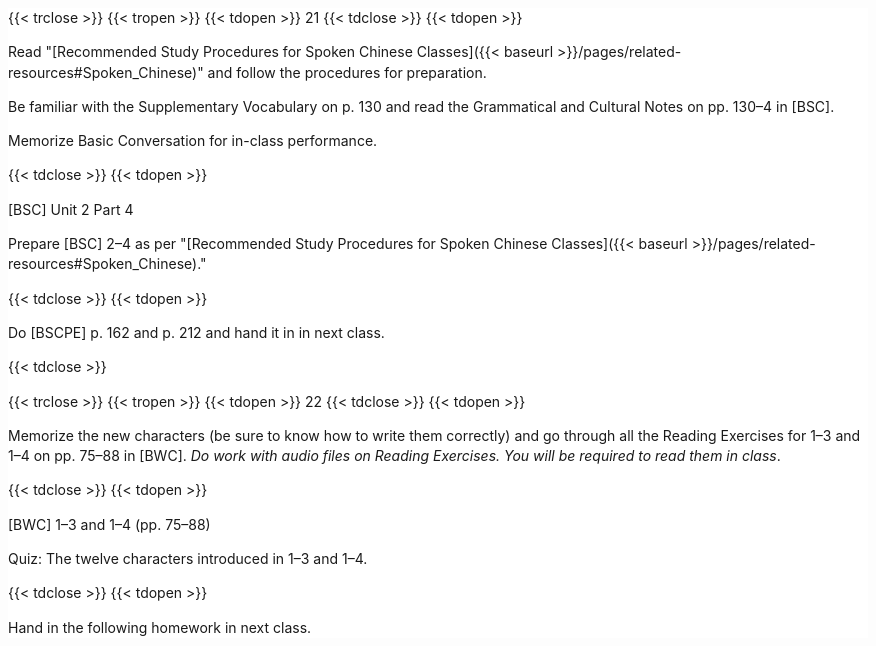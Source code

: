 {{< trclose >}}
{{< tropen >}}
{{< tdopen >}}
21
{{< tdclose >}}
{{< tdopen >}}


Read "[Recommended Study Procedures for Spoken Chinese Classes]({{< baseurl >}}/pages/related-resources#Spoken_Chinese)" and follow the procedures for preparation.

Be familiar with the Supplementary Vocabulary on p. 130 and read the Grammatical and Cultural Notes on pp. 130–4 in \[BSC\].

Memorize Basic Conversation for in-class performance.


{{< tdclose >}}
{{< tdopen >}}


\[BSC\] Unit 2 Part 4

Prepare \[BSC\] 2–4 as per "[Recommended Study Procedures for Spoken Chinese Classes]({{< baseurl >}}/pages/related-resources#Spoken_Chinese)."


{{< tdclose >}}
{{< tdopen >}}


Do \[BSCPE\] p. 162 and p. 212 and hand it in in next class.


{{< tdclose >}}

{{< trclose >}}
{{< tropen >}}
{{< tdopen >}}
22
{{< tdclose >}}
{{< tdopen >}}


Memorize the new characters (be sure to know how to write them correctly) and go through all the Reading Exercises for 1–3 and 1–4 on pp. 75–88 in \[BWC\]. _Do work with audio files on Reading Exercises. You will be required to read them in class_.


{{< tdclose >}}
{{< tdopen >}}


\[BWC\] 1–3 and 1–4 (pp. 75–88)

Quiz: The twelve characters introduced in 1–3 and 1–4.


{{< tdclose >}}
{{< tdopen >}}


Hand in the following homework in next class.
